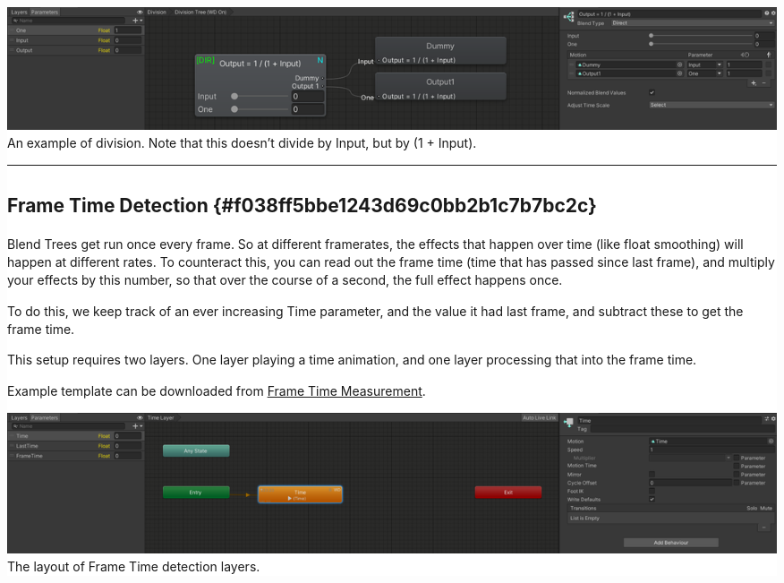 <div class='notion-column' style={{width: 'calc((100% - (min(32px, 4vw) * 1)) * 0.5625)'}}>


![An example of division. Note that this doesn’t divide by Input, but by (1 + Input).](./Advanced-BlendTrees.55fb9229-29d2-4b4f-87ed-6d0329c86402.png)<br/><GreyItalicText>An example of division. Note that this doesn’t divide by Input, but by (1 + Input).</GreyItalicText>


</div><div className='notion-spacer'></div>
</div>


---


## Frame Time Detection {#f038ff5bbe1243d69c0bb2b1c7b7bc2c}


Blend Trees get run once every frame. So at different framerates, the effects that happen over time (like float smoothing) will happen at different rates. To counteract this, you can read out the frame time (time that has passed since last frame), and multiply your effects by this number, so that over the course of a second, the full effect happens once.


<div class='notion-row'>
<div class='notion-column' style={{width: 'calc((100% - (min(32px, 4vw) * 1)) * 0.5000000000000001)'}}>


To do this, we keep track of an ever increasing Time parameter, and the value it had last frame, and subtract these to get the frame time.



This setup requires two layers. One layer playing a time animation, and one layer processing that into the frame time.



Example template can be downloaded from [Frame Time Measurement](https://notes.sleightly.dev/justsleightly/Frame-Time-Measurement-18d4f473a4574f919ac3b5f9eba74825).


</div><div className='notion-spacer'></div>

<div class='notion-column' style={{width: 'calc((100% - (min(32px, 4vw) * 1)) * 0.5)'}}>


![The layout of Frame Time detection layers.](./Advanced-BlendTrees.37500e40-7728-4b23-b58f-22992d7903a4.png)<br/><GreyItalicText>The layout of Frame Time detection layers.</GreyItalicText>
